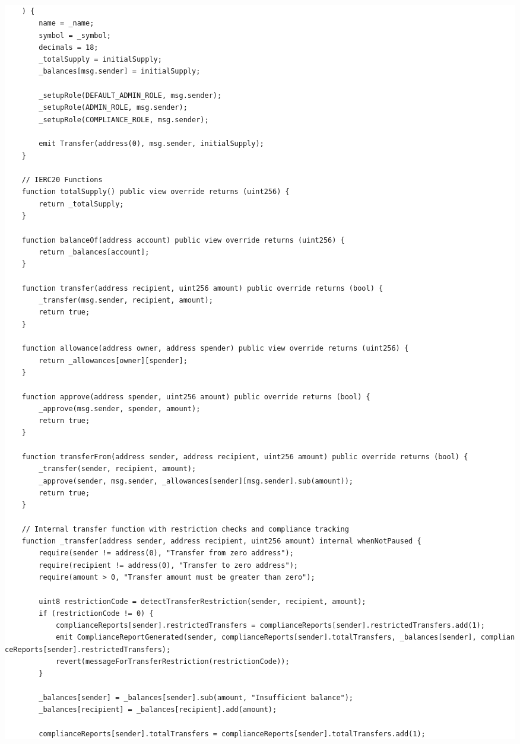 ```solidity
    ) {
        name = _name;
        symbol = _symbol;
        decimals = 18;
        _totalSupply = initialSupply;
        _balances[msg.sender] = initialSupply;

        _setupRole(DEFAULT_ADMIN_ROLE, msg.sender);
        _setupRole(ADMIN_ROLE, msg.sender);
        _setupRole(COMPLIANCE_ROLE, msg.sender);

        emit Transfer(address(0), msg.sender, initialSupply);
    }

    // IERC20 Functions
    function totalSupply() public view override returns (uint256) {
        return _totalSupply;
    }

    function balanceOf(address account) public view override returns (uint256) {
        return _balances[account];
    }

    function transfer(address recipient, uint256 amount) public override returns (bool) {
        _transfer(msg.sender, recipient, amount);
        return true;
    }

    function allowance(address owner, address spender) public view override returns (uint256) {
        return _allowances[owner][spender];
    }

    function approve(address spender, uint256 amount) public override returns (bool) {
        _approve(msg.sender, spender, amount);
        return true;
    }

    function transferFrom(address sender, address recipient, uint256 amount) public override returns (bool) {
        _transfer(sender, recipient, amount);
        _approve(sender, msg.sender, _allowances[sender][msg.sender].sub(amount));
        return true;
    }

    // Internal transfer function with restriction checks and compliance tracking
    function _transfer(address sender, address recipient, uint256 amount) internal whenNotPaused {
        require(sender != address(0), "Transfer from zero address");
        require(recipient != address(0), "Transfer to zero address");
        require(amount > 0, "Transfer amount must be greater than zero");

        uint8 restrictionCode = detectTransferRestriction(sender, recipient, amount);
        if (restrictionCode != 0) {
            complianceReports[sender].restrictedTransfers = complianceReports[sender].restrictedTransfers.add(1);
            emit ComplianceReportGenerated(sender, complianceReports[sender].totalTransfers, _balances[sender], complianceReports[sender].restrictedTransfers);
            revert(messageForTransferRestriction(restrictionCode));
        }

        _balances[sender] = _balances[sender].sub(amount, "Insufficient balance");
        _balances[recipient] = _balances[recipient].add(amount);

        complianceReports[sender].totalTransfers = complianceReports[sender].totalTransfers.add(1);
```
